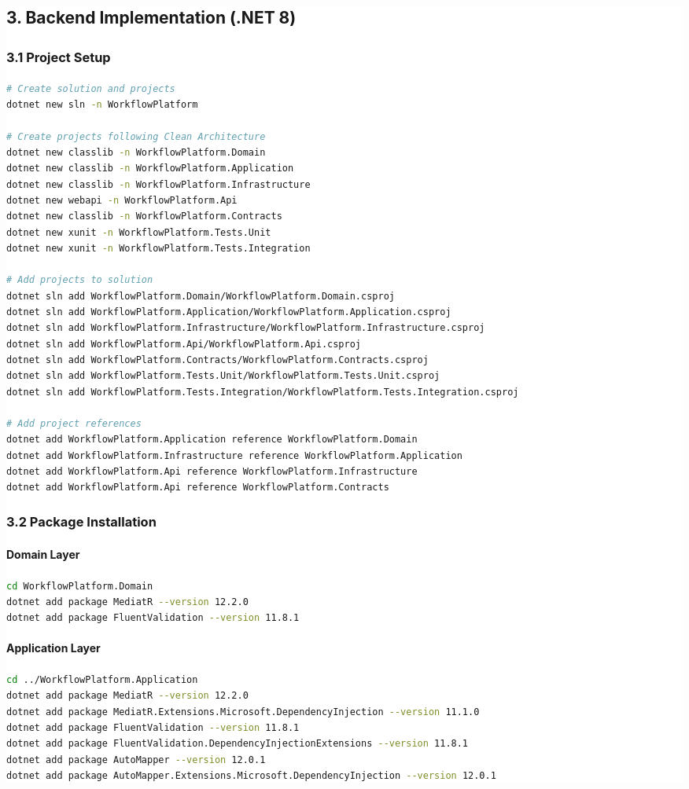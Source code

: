 
## 3. Backend Implementation (.NET 8)

### 3.1 Project Setup

```bash
# Create solution and projects
dotnet new sln -n WorkflowPlatform

# Create projects following Clean Architecture
dotnet new classlib -n WorkflowPlatform.Domain
dotnet new classlib -n WorkflowPlatform.Application  
dotnet new classlib -n WorkflowPlatform.Infrastructure
dotnet new webapi -n WorkflowPlatform.Api
dotnet new classlib -n WorkflowPlatform.Contracts
dotnet new xunit -n WorkflowPlatform.Tests.Unit
dotnet new xunit -n WorkflowPlatform.Tests.Integration

# Add projects to solution
dotnet sln add WorkflowPlatform.Domain/WorkflowPlatform.Domain.csproj
dotnet sln add WorkflowPlatform.Application/WorkflowPlatform.Application.csproj
dotnet sln add WorkflowPlatform.Infrastructure/WorkflowPlatform.Infrastructure.csproj
dotnet sln add WorkflowPlatform.Api/WorkflowPlatform.Api.csproj
dotnet sln add WorkflowPlatform.Contracts/WorkflowPlatform.Contracts.csproj
dotnet sln add WorkflowPlatform.Tests.Unit/WorkflowPlatform.Tests.Unit.csproj
dotnet sln add WorkflowPlatform.Tests.Integration/WorkflowPlatform.Tests.Integration.csproj

# Add project references
dotnet add WorkflowPlatform.Application reference WorkflowPlatform.Domain
dotnet add WorkflowPlatform.Infrastructure reference WorkflowPlatform.Application
dotnet add WorkflowPlatform.Api reference WorkflowPlatform.Infrastructure
dotnet add WorkflowPlatform.Api reference WorkflowPlatform.Contracts
```

### 3.2 Package Installation

#### Domain Layer

```bash
cd WorkflowPlatform.Domain
dotnet add package MediatR --version 12.2.0
dotnet add package FluentValidation --version 11.8.1
```

#### Application Layer

```bash
cd ../WorkflowPlatform.Application
dotnet add package MediatR --version 12.2.0
dotnet add package MediatR.Extensions.Microsoft.DependencyInjection --version 11.1.0
dotnet add package FluentValidation --version 11.8.1
dotnet add package FluentValidation.DependencyInjectionExtensions --version 11.8.1
dotnet add package AutoMapper --version 12.0.1
dotnet add package AutoMapper.Extensions.Microsoft.DependencyInjection --version 12.0.1
```
